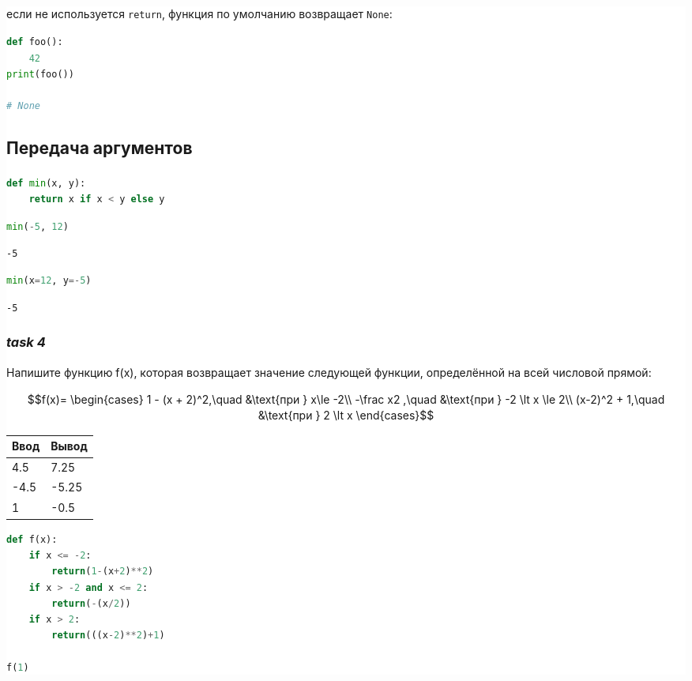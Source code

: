 если не используется `return`, функция по умолчанию возвращает `None`:

```python
def foo():
    42
print(foo())

# None
```

## Передача аргументов


```python
def min(x, y):
    return x if x < y else y
```


```python
min(-5, 12)
```




    -5




```python
min(x=12, y=-5)
```




    -5



### _task 4_

Напишите функцию f(x), которая возвращает значение следующей функции, определённой на всей числовой прямой:

$$f(x)= \begin{cases}   1 - (x + 2)^2,\quad &\text{при  } x\le -2\\  -\frac x2 ,\quad &\text{при } -2 \lt  x \le 2\\   (x-2)^2 + 1,\quad &\text{при }  2 \lt  x \end{cases}$$

| Ввод 	| Вывод 	|
|------	|-------	|
| 4.5  	| 7.25  	|
| -4.5 	| -5.25 	|
| 1    	| -0.5  	|


```python
def f(x):
    if x <= -2:
        return(1-(x+2)**2)
    if x > -2 and x <= 2:
        return(-(x/2))
    if x > 2:
        return(((x-2)**2)+1)

f(1)
```
